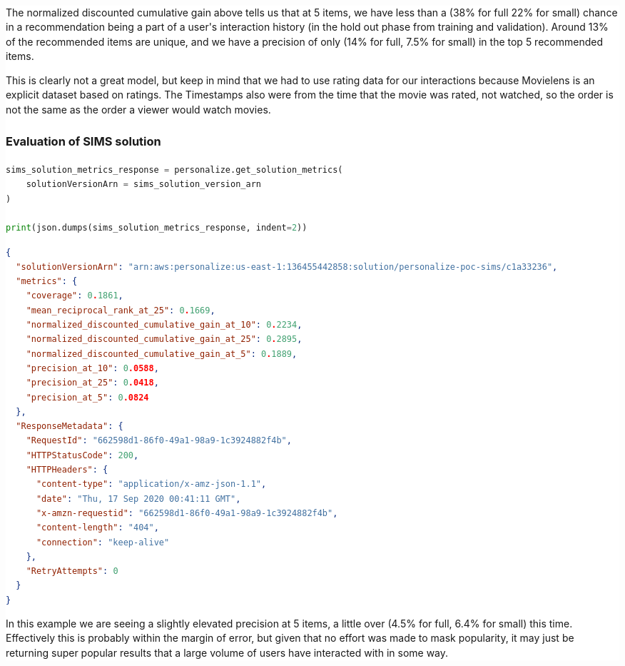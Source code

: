 The normalized discounted cumulative gain above tells us that at 5 items, we have less than a (38% for full 22% for small) chance in a recommendation being a part of a user's interaction history (in the hold out phase from training and validation). Around 13% of the recommended items are unique, and we have a precision of only (14% for full, 7.5% for small) in the top 5 recommended items.

This is clearly not a great model, but keep in mind that we had to use rating data for our interactions because Movielens is an explicit dataset based on ratings. The Timestamps also were from the time that the movie was rated, not watched, so the order is not the same as the order a viewer would watch movies.

### Evaluation of SIMS solution

```python
sims_solution_metrics_response = personalize.get_solution_metrics(
    solutionVersionArn = sims_solution_version_arn
)

print(json.dumps(sims_solution_metrics_response, indent=2))
```

```json
{
  "solutionVersionArn": "arn:aws:personalize:us-east-1:136455442858:solution/personalize-poc-sims/c1a33236",
  "metrics": {
    "coverage": 0.1861,
    "mean_reciprocal_rank_at_25": 0.1669,
    "normalized_discounted_cumulative_gain_at_10": 0.2234,
    "normalized_discounted_cumulative_gain_at_25": 0.2895,
    "normalized_discounted_cumulative_gain_at_5": 0.1889,
    "precision_at_10": 0.0588,
    "precision_at_25": 0.0418,
    "precision_at_5": 0.0824
  },
  "ResponseMetadata": {
    "RequestId": "662598d1-86f0-49a1-98a9-1c3924882f4b",
    "HTTPStatusCode": 200,
    "HTTPHeaders": {
      "content-type": "application/x-amz-json-1.1",
      "date": "Thu, 17 Sep 2020 00:41:11 GMT",
      "x-amzn-requestid": "662598d1-86f0-49a1-98a9-1c3924882f4b",
      "content-length": "404",
      "connection": "keep-alive"
    },
    "RetryAttempts": 0
  }
}
```

In this example we are seeing a slightly elevated precision at 5 items, a little over (4.5% for full, 6.4% for small) this time. Effectively this is probably within the margin of error, but given that no effort was made to mask popularity, it may just be returning super popular results that a large volume of users have interacted with in some way.
